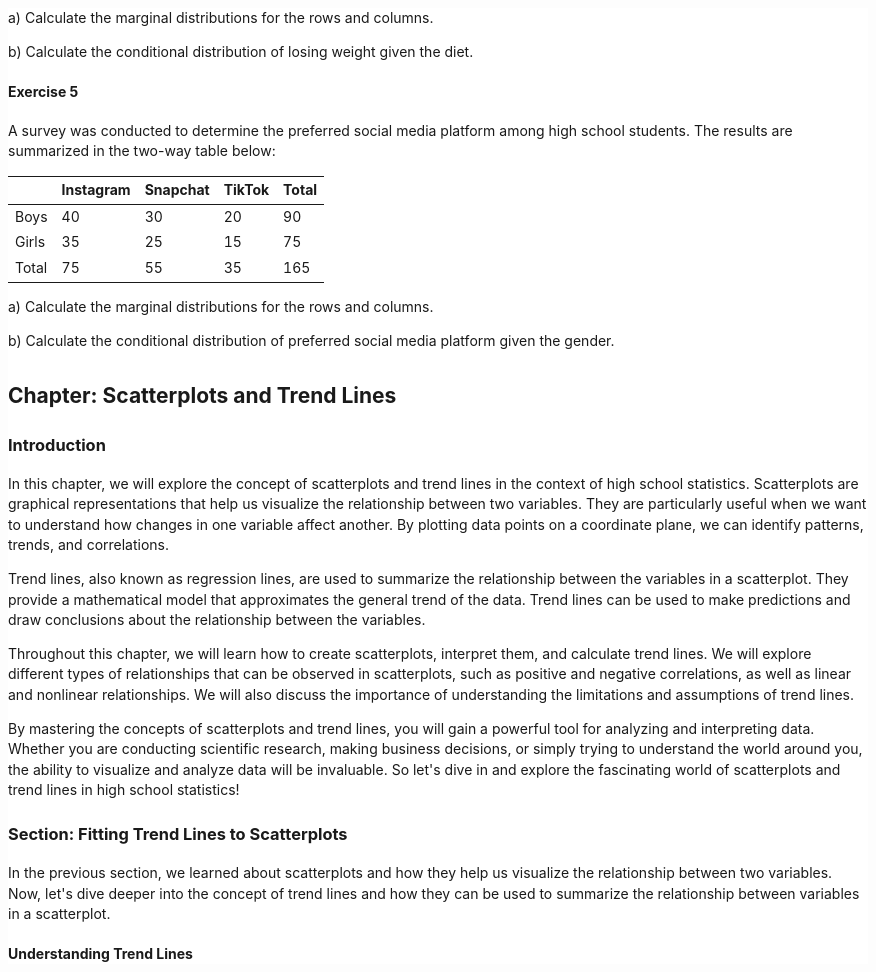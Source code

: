 a) Calculate the marginal distributions for the rows and columns.

b) Calculate the conditional distribution of losing weight given the diet.

#### Exercise 5

A survey was conducted to determine the preferred social media platform among high school students. The results are summarized in the two-way table below:

|        | Instagram | Snapchat | TikTok | Total |
|--------|-----------|----------|--------|-------|
| Boys   | 40        | 30       | 20     | 90    |
| Girls  | 35        | 25       | 15     | 75    |
| Total  | 75        | 55       | 35     | 165   |

a) Calculate the marginal distributions for the rows and columns.

b) Calculate the conditional distribution of preferred social media platform given the gender.

## Chapter: Scatterplots and Trend Lines

### Introduction

In this chapter, we will explore the concept of scatterplots and trend lines in the context of high school statistics. Scatterplots are graphical representations that help us visualize the relationship between two variables. They are particularly useful when we want to understand how changes in one variable affect another. By plotting data points on a coordinate plane, we can identify patterns, trends, and correlations.

Trend lines, also known as regression lines, are used to summarize the relationship between the variables in a scatterplot. They provide a mathematical model that approximates the general trend of the data. Trend lines can be used to make predictions and draw conclusions about the relationship between the variables.

Throughout this chapter, we will learn how to create scatterplots, interpret them, and calculate trend lines. We will explore different types of relationships that can be observed in scatterplots, such as positive and negative correlations, as well as linear and nonlinear relationships. We will also discuss the importance of understanding the limitations and assumptions of trend lines.

By mastering the concepts of scatterplots and trend lines, you will gain a powerful tool for analyzing and interpreting data. Whether you are conducting scientific research, making business decisions, or simply trying to understand the world around you, the ability to visualize and analyze data will be invaluable. So let's dive in and explore the fascinating world of scatterplots and trend lines in high school statistics!

### Section: Fitting Trend Lines to Scatterplots

In the previous section, we learned about scatterplots and how they help us visualize the relationship between two variables. Now, let's dive deeper into the concept of trend lines and how they can be used to summarize the relationship between variables in a scatterplot.

#### Understanding Trend Lines
